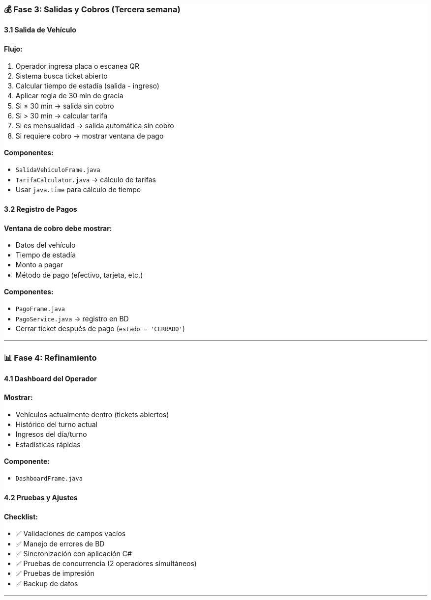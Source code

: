 
### **💰 Fase 3: Salidas y Cobros (Tercera semana)**

#### 3.1 Salida de Vehículo

**Flujo:**
1. Operador ingresa placa o escanea QR
2. Sistema busca ticket abierto
3. Calcular tiempo de estadía (salida - ingreso)
4. Aplicar regla de 30 min de gracia
5. Si ≤ 30 min → salida sin cobro
6. Si > 30 min → calcular tarifa
7. Si es mensualidad → salida automática sin cobro
8. Si requiere cobro → mostrar ventana de pago

**Componentes:**
- `SalidaVehiculoFrame.java`
- `TarifaCalculator.java` → cálculo de tarifas
- Usar `java.time` para cálculo de tiempo

#### 3.2 Registro de Pagos

**Ventana de cobro debe mostrar:**
- Datos del vehículo
- Tiempo de estadía
- Monto a pagar
- Método de pago (efectivo, tarjeta, etc.)

**Componentes:**
- `PagoFrame.java`
- `PagoService.java` → registro en BD
- Cerrar ticket después de pago (`estado = 'CERRADO'`)

---

### **📊 Fase 4: Refinamiento**

#### 4.1 Dashboard del Operador

**Mostrar:**
- Vehículos actualmente dentro (tickets abiertos)
- Histórico del turno actual
- Ingresos del día/turno
- Estadísticas rápidas

**Componente:**
- `DashboardFrame.java`

#### 4.2 Pruebas y Ajustes

**Checklist:**
- ✅ Validaciones de campos vacíos
- ✅ Manejo de errores de BD
- ✅ Sincronización con aplicación C#
- ✅ Pruebas de concurrencia (2 operadores simultáneos)
- ✅ Pruebas de impresión
- ✅ Backup de datos

---